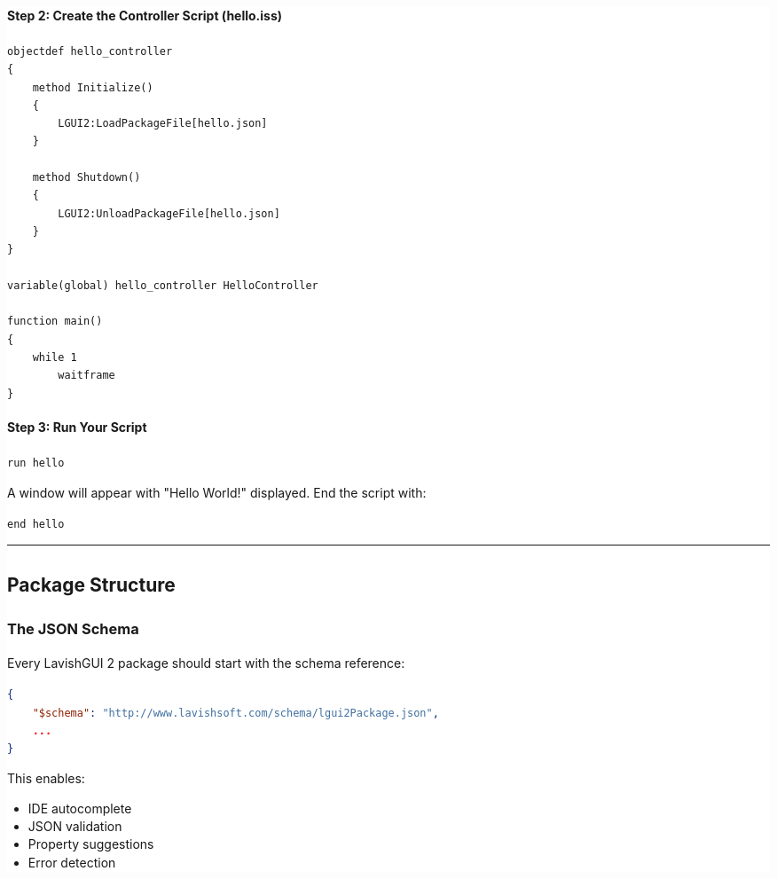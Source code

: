 #### Step 2: Create the Controller Script (hello.iss)

```lavishscript
objectdef hello_controller
{
    method Initialize()
    {
        LGUI2:LoadPackageFile[hello.json]
    }

    method Shutdown()
    {
        LGUI2:UnloadPackageFile[hello.json]
    }
}

variable(global) hello_controller HelloController

function main()
{
    while 1
        waitframe
}
```

#### Step 3: Run Your Script

```
run hello
```

A window will appear with "Hello World!" displayed. End the script with:

```
end hello
```

---

## Package Structure

### The JSON Schema

Every LavishGUI 2 package should start with the schema reference:

```json
{
    "$schema": "http://www.lavishsoft.com/schema/lgui2Package.json",
    ...
}
```

This enables:
- IDE autocomplete
- JSON validation
- Property suggestions
- Error detection
